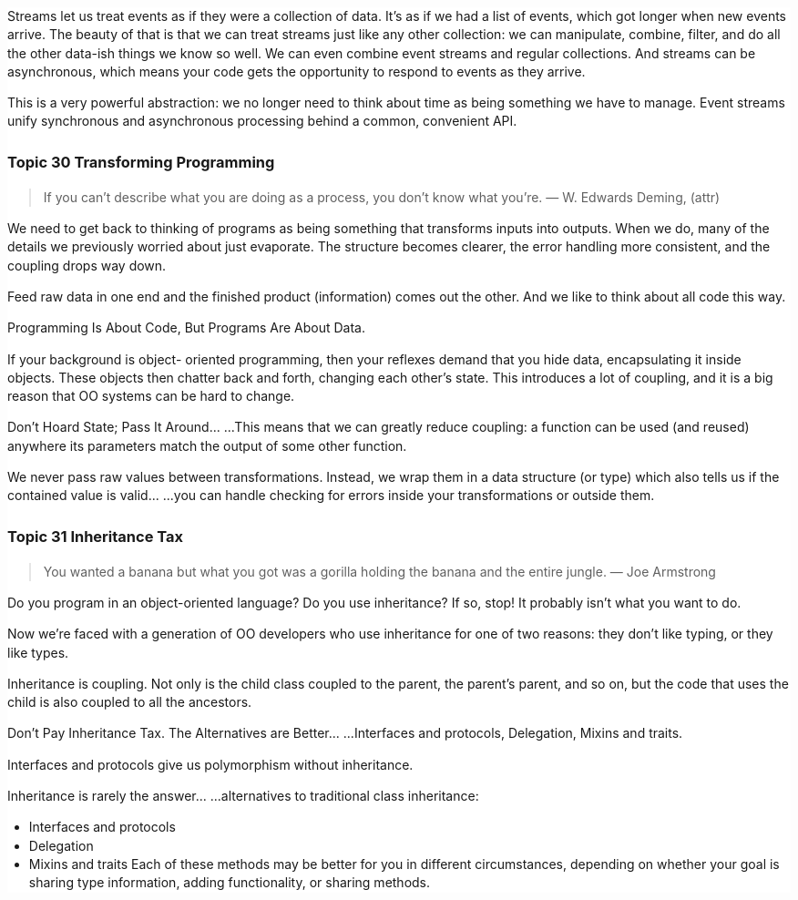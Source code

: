 Streams let us treat events as if they were a collection of data. It’s as if we had a list of events, which got longer when new events arrive. The beauty of that is that we can treat streams just like any other collection: we can manipulate, combine, filter, and do all the other data-ish things we know so well. We can even combine event streams and regular collections. And streams can be asynchronous, which means your code gets the opportunity to respond to events as they arrive.

This is a very powerful abstraction: we no longer need to think about time as being something we have to manage. Event streams unify synchronous and asynchronous processing behind a common, convenient API.

### Topic 30 Transforming Programming

> If you can’t describe what you are doing as a process, you don’t know what you’re.
> — W. Edwards Deming, (attr)

We need to get back to thinking of programs as being something that transforms inputs into outputs. When we do, many of the details we previously worried about just evaporate. The structure becomes clearer, the error handling more consistent, and the coupling drops way down.

Feed raw data in one end and the finished product (information) comes out the other. And we like to think about all code this way.

Programming Is About Code, But Programs Are About Data.

If your background is object- oriented programming, then your reflexes demand that you hide data, encapsulating it inside objects. These objects then chatter back and forth, changing each other’s state. This introduces a lot of coupling, and it is a big reason that OO systems can be hard to change.

Don’t Hoard State; Pass It Around... ...This means that we can greatly reduce coupling: a function can be used (and reused) anywhere its parameters match the output of some other function.

We never pass raw values between transformations. Instead, we wrap them in a data structure (or type) which also tells us if the contained value is valid... ...you can handle checking for errors inside your transformations or outside them.

### Topic 31 Inheritance Tax


> You wanted a banana but what you got was a gorilla holding the banana and the entire jungle.
> — Joe Armstrong

Do you program in an object-oriented language? Do you use inheritance? If so, stop! It probably isn’t what you want to do.

Now we’re faced with a generation of OO developers who use inheritance for one of two reasons: they don’t like typing, or they like types.

Inheritance is coupling. Not only is the child class coupled to the parent, the parent’s parent, and so on, but the code that uses the child is also coupled to all the ancestors.

Don’t Pay Inheritance Tax. The Alternatives are Better... ...Interfaces and protocols, Delegation, Mixins and traits.

Interfaces and protocols give us polymorphism without inheritance.

Inheritance is rarely the answer... ...alternatives to traditional class inheritance:
- Interfaces and protocols
- Delegation 
- Mixins and traits
Each of these methods may be better for you in different circumstances, depending on whether your goal is sharing type information, adding functionality, or sharing methods. 

